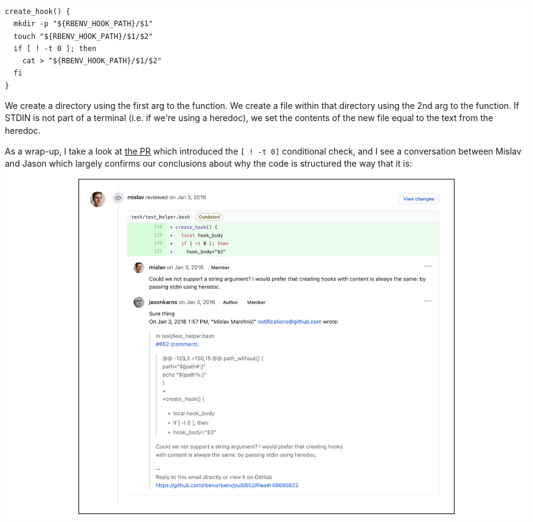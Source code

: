 ```
create_hook() {
  mkdir -p "${RBENV_HOOK_PATH}/$1"
  touch "${RBENV_HOOK_PATH}/$1/$2"
  if [ ! -t 0 ]; then
    cat > "${RBENV_HOOK_PATH}/$1/$2"
  fi
}
```

We create a directory using the first arg to the function.
We create a file within that directory using the 2nd arg to the function.
If STDIN is not part of a terminal (i.e. if we're using a heredoc), we set the contents of the new file equal to the text from the heredoc.

As a wrap-up, I take a look at [the PR](https://web.archive.org/web/20201029234547/https://github.com/rbenv/rbenv/pull/852) which introduced the `[ ! -t 0]` conditional check, and I see a conversation between Mislav and Jason which largely confirms our conclusions about why the code is structured the way that it is:

<p style="text-align: center">
  <img src="/assets/images/screenshot-14mar2023-910am.png" width="70%" style="border: 1px solid black; padding: 0.5em">
</p>
